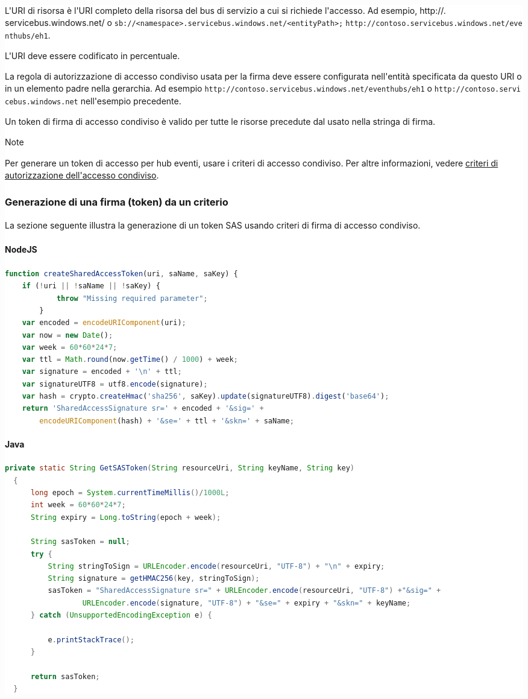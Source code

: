 L'URI di risorsa è l'URI completo della risorsa del bus di servizio a cui si richiede l'accesso. Ad esempio, http://<namespace>. servicebus.windows.net/<entityPath> o `sb://<namespace>.servicebus.windows.net/<entityPath>;` `http://contoso.servicebus.windows.net/eventhubs/eh1`.

L'URI deve essere codificato in percentuale.

La regola di autorizzazione di accesso condiviso usata per la firma deve essere configurata nell'entità specificata da questo URI o in un elemento padre nella gerarchia. Ad esempio `http://contoso.servicebus.windows.net/eventhubs/eh1` o `http://contoso.servicebus.windows.net` nell'esempio precedente.

Un token di firma di accesso condiviso è valido per tutte le risorse precedute dal <resourceURI> usato nella stringa di firma.

> [!NOTE]
> Per generare un token di accesso per hub eventi, usare i criteri di accesso condiviso. Per altre informazioni, vedere [criteri di autorizzazione dell'accesso condiviso](authorize-access-shared-access-signature.md#shared-access-authorization-policies).

### <a name="generating-a-signaturetoken-from-a-policy"></a>Generazione di una firma (token) da un criterio 
La sezione seguente illustra la generazione di un token SAS usando criteri di firma di accesso condiviso.

#### <a name="nodejs"></a>NodeJS

```javascript
function createSharedAccessToken(uri, saName, saKey) { 
    if (!uri || !saName || !saKey) { 
            throw "Missing required parameter"; 
        } 
    var encoded = encodeURIComponent(uri); 
    var now = new Date(); 
    var week = 60*60*24*7;
    var ttl = Math.round(now.getTime() / 1000) + week;
    var signature = encoded + '\n' + ttl; 
    var signatureUTF8 = utf8.encode(signature); 
    var hash = crypto.createHmac('sha256', saKey).update(signatureUTF8).digest('base64'); 
    return 'SharedAccessSignature sr=' + encoded + '&sig=' +  
        encodeURIComponent(hash) + '&se=' + ttl + '&skn=' + saName; 
```

#### <a name="java"></a>Java

```java
private static String GetSASToken(String resourceUri, String keyName, String key)
  {
      long epoch = System.currentTimeMillis()/1000L;
      int week = 60*60*24*7;
      String expiry = Long.toString(epoch + week);

      String sasToken = null;
      try {
          String stringToSign = URLEncoder.encode(resourceUri, "UTF-8") + "\n" + expiry;
          String signature = getHMAC256(key, stringToSign);
          sasToken = "SharedAccessSignature sr=" + URLEncoder.encode(resourceUri, "UTF-8") +"&sig=" +
                  URLEncoder.encode(signature, "UTF-8") + "&se=" + expiry + "&skn=" + keyName;
      } catch (UnsupportedEncodingException e) {

          e.printStackTrace();
      }

      return sasToken;
  }


```